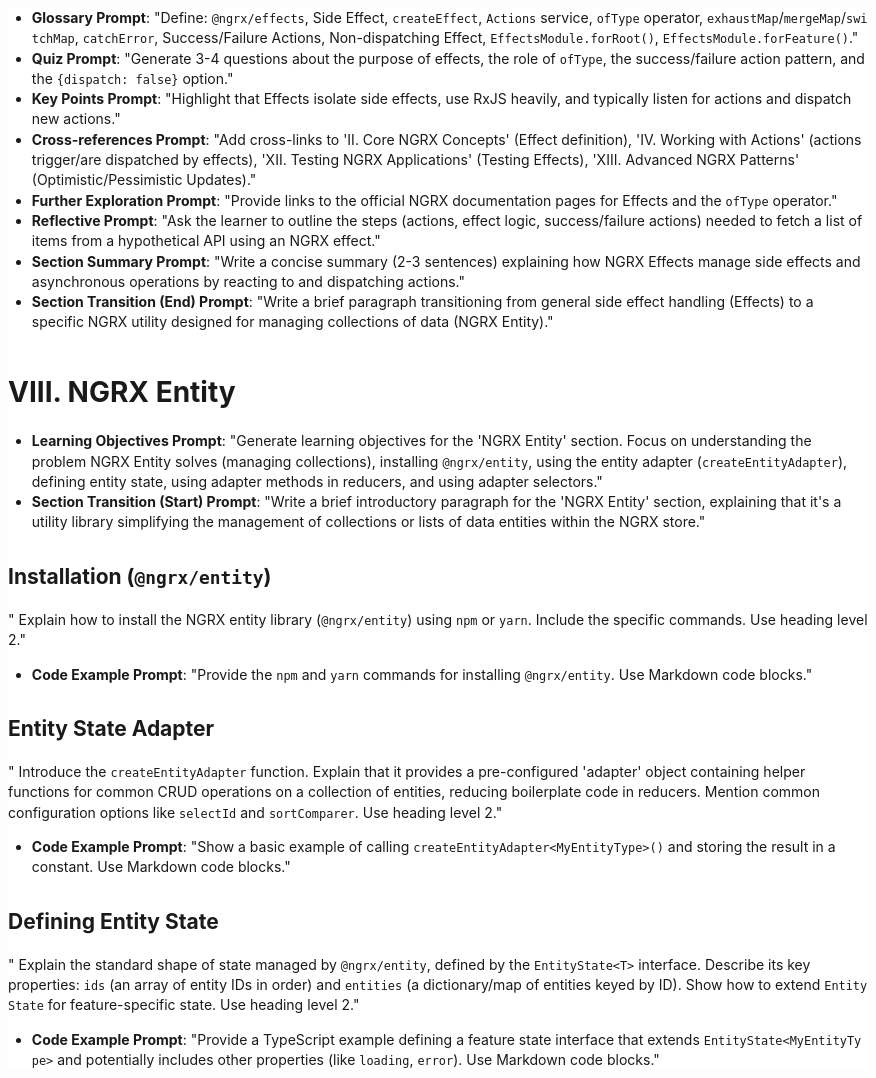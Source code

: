 *   **Glossary Prompt**: "Define: `@ngrx/effects`, Side Effect, `createEffect`, `Actions` service, `ofType` operator, `exhaustMap`/`mergeMap`/`switchMap`, `catchError`, Success/Failure Actions, Non-dispatching Effect, `EffectsModule.forRoot()`, `EffectsModule.forFeature()`."
*   **Quiz Prompt**: "Generate 3-4 questions about the purpose of effects, the role of `ofType`, the success/failure action pattern, and the `{dispatch: false}` option."
*   **Key Points Prompt**: "Highlight that Effects isolate side effects, use RxJS heavily, and typically listen for actions and dispatch new actions."
*   **Cross-references Prompt**: "Add cross-links to 'II. Core NGRX Concepts' (Effect definition), 'IV. Working with Actions' (actions trigger/are dispatched by effects), 'XII. Testing NGRX Applications' (Testing Effects), 'XIII. Advanced NGRX Patterns' (Optimistic/Pessimistic Updates)."
*   **Further Exploration Prompt**: "Provide links to the official NGRX documentation pages for Effects and the `ofType` operator."
*   **Reflective Prompt**: "Ask the learner to outline the steps (actions, effect logic, success/failure actions) needed to fetch a list of items from a hypothetical API using an NGRX effect."
*   **Section Summary Prompt**: "Write a concise summary (2-3 sentences) explaining how NGRX Effects manage side effects and asynchronous operations by reacting to and dispatching actions."
*   **Section Transition (End) Prompt**: "Write a brief paragraph transitioning from general side effect handling (Effects) to a specific NGRX utility designed for managing collections of data (NGRX Entity)."

# VIII. NGRX Entity

*   **Learning Objectives Prompt**: "Generate learning objectives for the 'NGRX Entity' section. Focus on understanding the problem NGRX Entity solves (managing collections), installing `@ngrx/entity`, using the entity adapter (`createEntityAdapter`), defining entity state, using adapter methods in reducers, and using adapter selectors."
*   **Section Transition (Start) Prompt**: "Write a brief introductory paragraph for the 'NGRX Entity' section, explaining that it's a utility library simplifying the management of collections or lists of data entities within the NGRX store."

## Installation (`@ngrx/entity`)
"<prompt> Explain how to install the NGRX entity library (`@ngrx/entity`) using `npm` or `yarn`. Include the specific commands. Use heading level 2."
*   **Code Example Prompt**: "Provide the `npm` and `yarn` commands for installing `@ngrx/entity`. Use Markdown code blocks."

## Entity State Adapter
"<prompt> Introduce the `createEntityAdapter` function. Explain that it provides a pre-configured 'adapter' object containing helper functions for common CRUD operations on a collection of entities, reducing boilerplate code in reducers. Mention common configuration options like `selectId` and `sortComparer`. Use heading level 2."
*   **Code Example Prompt**: "Show a basic example of calling `createEntityAdapter<MyEntityType>()` and storing the result in a constant. Use Markdown code blocks."

## Defining Entity State
"<prompt> Explain the standard shape of state managed by `@ngrx/entity`, defined by the `EntityState<T>` interface. Describe its key properties: `ids` (an array of entity IDs in order) and `entities` (a dictionary/map of entities keyed by ID). Show how to extend `EntityState` for feature-specific state. Use heading level 2."
*   **Code Example Prompt**: "Provide a TypeScript example defining a feature state interface that extends `EntityState<MyEntityType>` and potentially includes other properties (like `loading`, `error`). Use Markdown code blocks."
